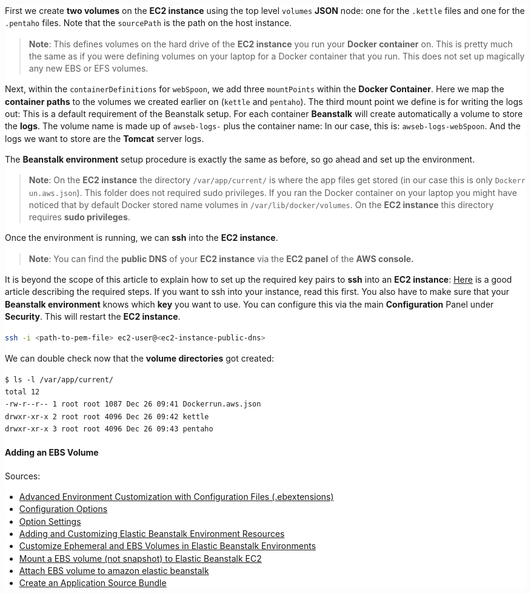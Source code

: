 First we create **two volumes** on the **EC2 instance** using the top level `volumes` **JSON** node: one for the `.kettle` files and one for the `.pentaho` files. Note that the `sourcePath` is the path on the host instance. 

> **Note**: This defines volumes on the hard drive of the **EC2 instance** you run your **Docker container** on. This is pretty much the same as if you were defining volumes on your laptop for a Docker container that you run. This does not set up magically any new EBS or EFS volumes.

Next, within the `containerDefinitions` for `webSpoon`, we add three `mountPoints` within the **Docker Container**. Here we map the **container paths** to the volumes we created earlier on (`kettle` and `pentaho`). The third mount point we define is for writing the logs out: This is a default requirement of the Beanstalk setup. For each container **Beanstalk** will create automatically a volume to store the **logs**. The volume name is made up of `awseb-logs-` plus the container name: In our case, this is: `awseb-logs-webSpoon`. And the logs we want to store are the **Tomcat** server logs.

The **Beanstalk environment** setup procedure is exactly the same as before, so go ahead and set up the environment. 

> **Note**: On the **EC2 instance** the directory `/var/app/current/` is where the app files get stored (in our case this is only `Dockerrun.aws.json`). This folder does not required sudo privileges. If you ran the Docker container on your laptop you might have noticed that by default Docker stored name volumes in `/var/lib/docker/volumes`. On the **EC2 instance** this directory requires **sudo privileges**.

Once the environment is running, we can **ssh** into the **EC2 instance**.

> **Note**: You can find the **public DNS** of your **EC2 instance** via the **EC2 panel** of the **AWS console.** 

It is beyond the scope of this article to explain how to set up the required key pairs to **ssh** into an **EC2 instance**: [Here](http://docs.aws.amazon.com/AWSEC2/latest/UserGuide/ec2-key-pairs.html) is a good article describing the required steps. If you want to ssh into your instance, read this first. You also have to make sure that your **Beanstalk environment** knows which **key** you want to use. You can configure this via the main **Configuration** Panel under **Security**. This will restart the **EC2 instance**. 

```bash
ssh -i <path-to-pem-file> ec2-user@<ec2-instance-public-dns>
```
We can double check now that the **volume directories** got created:

```
$ ls -l /var/app/current/
total 12
-rw-r--r-- 1 root root 1087 Dec 26 09:41 Dockerrun.aws.json
drwxr-xr-x 2 root root 4096 Dec 26 09:42 kettle
drwxr-xr-x 3 root root 4096 Dec 26 09:43 pentaho
```


#### Adding an EBS Volume

Sources:

- [Advanced Environment Customization with Configuration Files (.ebextensions)](http://docs.aws.amazon.com/elasticbeanstalk/latest/dg/ebextensions.html)
- [Configuration Options](http://docs.aws.amazon.com/elasticbeanstalk/latest/dg/command-options.html)
- [Option Settings](http://docs.aws.amazon.com/elasticbeanstalk/latest/dg/ebextensions-optionsettings.html)
- [Adding and Customizing Elastic Beanstalk Environment Resources](http://docs.aws.amazon.com/elasticbeanstalk/latest/dg/environment-resources.html)
- [Customize Ephemeral and EBS Volumes in Elastic Beanstalk Environments](https://aws.amazon.com/blogs/devops/customize-ephemeral-and-ebs-volumes-in-elastic-beanstalk-environments/)
- [Mount a EBS volume (not snapshot) to Elastic Beanstalk EC2](https://stackoverflow.com/questions/32057796/mount-a-ebs-volume-not-snapshot-to-elastic-beanstalk-ec2)
- [Attach EBS volume to amazon elastic beanstalk](https://gist.github.com/pofider/17a096358e4fe34ca39f)
- [Create an Application Source Bundle](http://docs.aws.amazon.com/elasticbeanstalk/latest/dg/applications-sourcebundle.html)